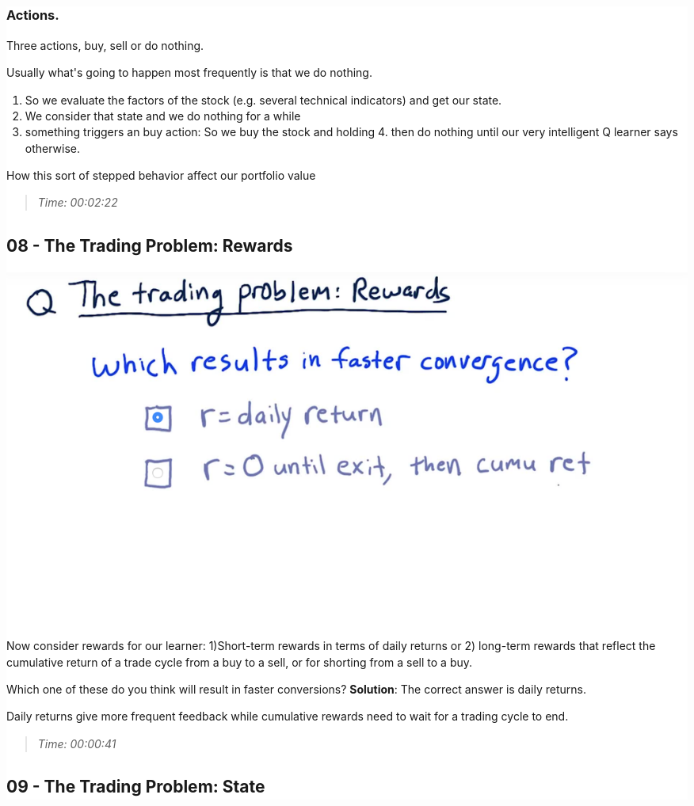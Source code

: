 ### Actions.

Three actions, buy, sell or do nothing.

Usually what's going to happen most frequently is that we do nothing.

1. So we evaluate the factors of the stock (e.g. several technical indicators) and get our state.
2. We consider that state and we do nothing for a while
3. something triggers an buy action: So we buy the stock and holding 4. then do nothing until our very intelligent Q learner says otherwise.

How this sort of stepped behavior affect our portfolio value 

> *Time: 00:02:22*

## 08 - The Trading Problem: Rewards
![](/assets/images/计算机科学/118382-8f9d1df0617ee7d2.png)

Now consider rewards for our learner: 1)Short-term rewards in terms of daily returns or 2) long-term rewards that reflect the cumulative return of a trade cycle from a buy to a sell, or for shorting from a sell to a buy.

Which one of these do you think will result in faster conversions?
__Solution__: The correct answer is daily returns.

Daily returns give more frequent feedback while cumulative rewards need to wait for a trading cycle to end. 

> *Time: 00:00:41*

## 09 - The Trading Problem: State